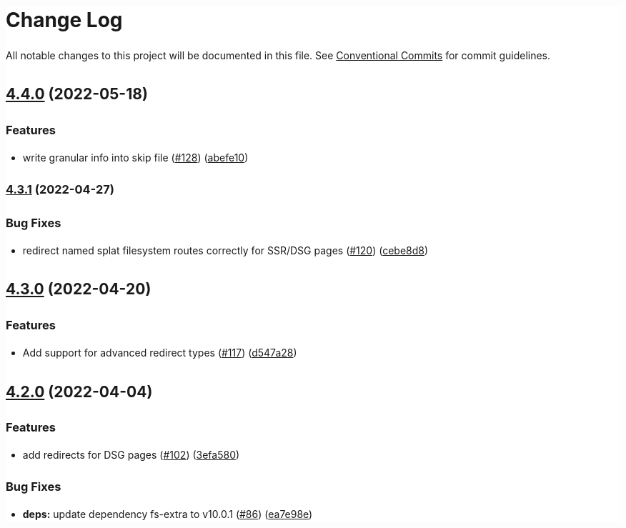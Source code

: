 # Change Log

All notable changes to this project will be documented in this file. See
[Conventional Commits](https://conventionalcommits.org) for commit guidelines.

## [4.4.0](https://www.github.com/netlify/gatsby-plugin-netlify/compare/v4.3.1...v4.4.0) (2022-05-18)


### Features

* write granular info into skip file ([#128](https://www.github.com/netlify/gatsby-plugin-netlify/issues/128)) ([abefe10](https://www.github.com/netlify/gatsby-plugin-netlify/commit/abefe10bcf5cf28ba1eaf1372ac513315797725e))

### [4.3.1](https://www.github.com/netlify/gatsby-plugin-netlify/compare/v4.3.0...v4.3.1) (2022-04-27)


### Bug Fixes

* redirect named splat filesystem routes correctly for SSR/DSG pages ([#120](https://www.github.com/netlify/gatsby-plugin-netlify/issues/120)) ([cebe8d8](https://www.github.com/netlify/gatsby-plugin-netlify/commit/cebe8d85740c1148702994faf2fa2477e9c1e197))

## [4.3.0](https://www.github.com/netlify/gatsby-plugin-netlify/compare/v4.2.0...v4.3.0) (2022-04-20)


### Features

* Add support for advanced redirect types ([#117](https://www.github.com/netlify/gatsby-plugin-netlify/issues/117)) ([d547a28](https://www.github.com/netlify/gatsby-plugin-netlify/commit/d547a28dfdd193c0cf38b26b9c24e4fb2c5c3fee))

## [4.2.0](https://www.github.com/netlify/gatsby-plugin-netlify/compare/v4.1.0...v4.2.0) (2022-04-04)


### Features

* add redirects for DSG pages ([#102](https://www.github.com/netlify/gatsby-plugin-netlify/issues/102)) ([3efa580](https://www.github.com/netlify/gatsby-plugin-netlify/commit/3efa580f3c469c2e394e5e55ce4ff7aa0d0425d7))


### Bug Fixes

* **deps:** update dependency fs-extra to v10.0.1 ([#86](https://www.github.com/netlify/gatsby-plugin-netlify/issues/86)) ([ea7e98e](https://www.github.com/netlify/gatsby-plugin-netlify/commit/ea7e98e7a916e6984b0a61b11b2222b7884ef832))
